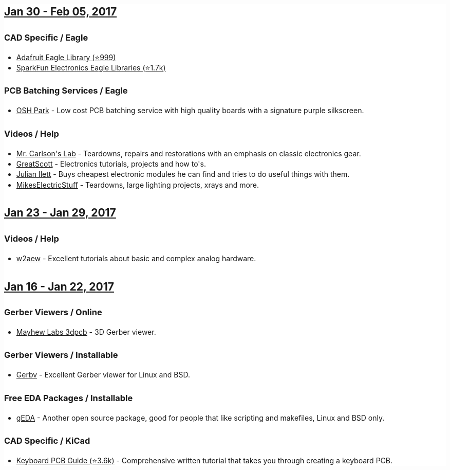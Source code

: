 ## [Jan 30 - Feb 05, 2017](/content/2017/5/README.md)

### CAD Specific / Eagle

*   [Adafruit Eagle Library (⭐999)](https://github.com/adafruit/Adafruit-Eagle-Library)
*   [SparkFun Electronics Eagle Libraries (⭐1.7k)](https://github.com/sparkfun/SparkFun-Eagle-Libraries)

### PCB Batching Services / Eagle

*   [OSH Park](https://oshpark.com) - Low cost PCB batching service with high quality boards with a signature purple silkscreen.

### Videos / Help

*   [Mr. Carlson's Lab](https://www.youtube.com/user/MrCarlsonsLab) - Teardowns, repairs and restorations with an emphasis on classic electronics gear.
*   [GreatScott](https://www.youtube.com/user/greatscottlab) - Electronics tutorials, projects and how to's.
*   [Julian Ilett](https://www.youtube.com/user/julius256) - Buys cheapest electronic modules he can find and tries to do useful things with them.
*   [MikesElectricStuff](https://www.youtube.com/channel/UCcs0ZkP_as4PpHDhFcmCHyA) - Teardowns, large lighting projects, xrays and more.

## [Jan 23 - Jan 29, 2017](/content/2017/4/README.md)

### Videos / Help

*   [w2aew](https://www.youtube.com/channel/UCiqd3GLTluk2s_IBt7p_LjA) - Excellent tutorials about basic and complex analog hardware.

## [Jan 16 - Jan 22, 2017](/content/2017/3/README.md)

### Gerber Viewers / Online

*   [Mayhew Labs 3dpcb](http://mayhewlabs.com/3dpcb) - 3D Gerber viewer.

### Gerber Viewers / Installable

*   [Gerbv](http://gerbv.geda-project.org/) - Excellent Gerber viewer for Linux and BSD.

### Free EDA Packages / Installable

*   [gEDA](http://geda-project.org) - Another open source package, good for people that like scripting and makefiles, Linux and BSD only.

### CAD Specific / KiCad

*   [Keyboard PCB Guide (⭐3.6k)](https://github.com/ruiqimao/keyboard-pcb-guide) -  Comprehensive written tutorial that takes you through creating a keyboard PCB.
